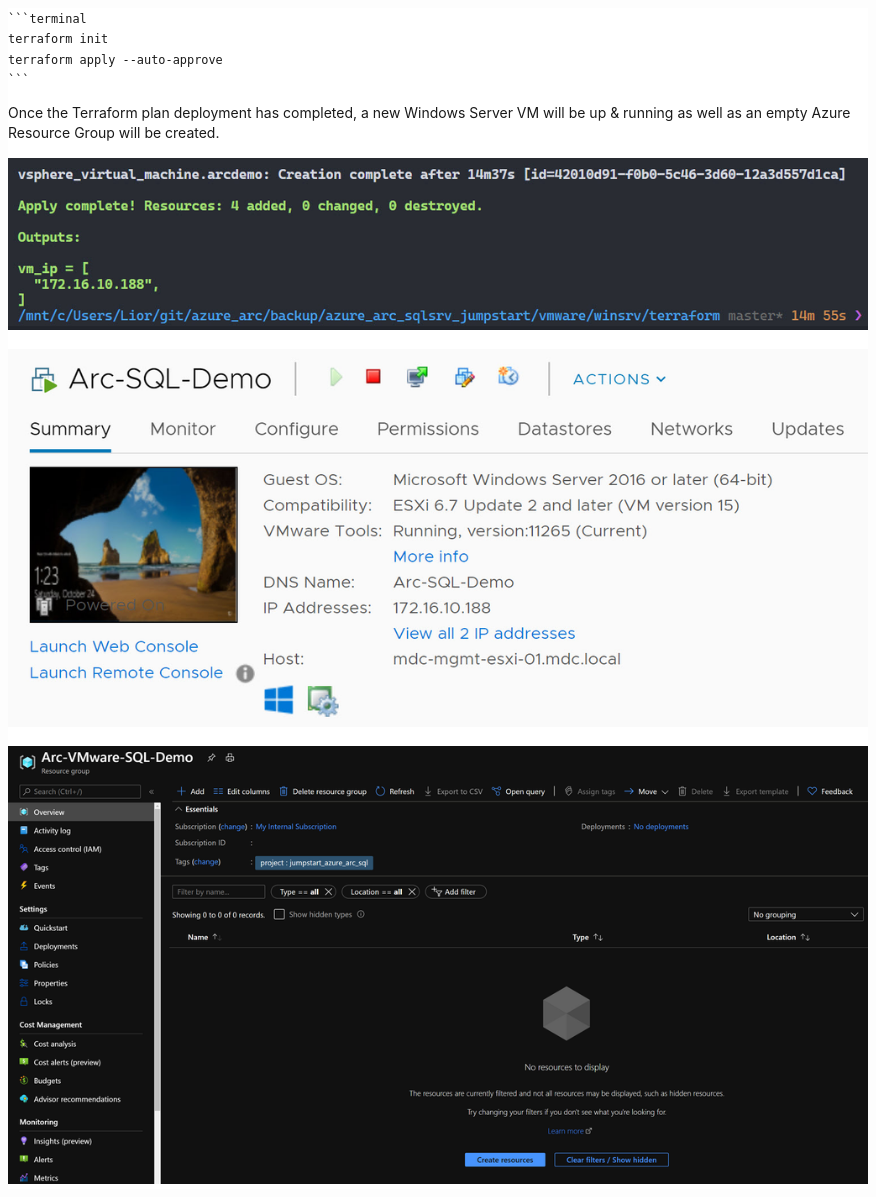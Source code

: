     ```terminal
    terraform init
    terraform apply --auto-approve
    ``` 

Once the Terraform plan deployment has completed, a new Windows Server VM will be up & running as well as an empty Azure Resource Group will be created. 

![](./02.jpg)

![](./03.jpg)

![](./04.jpg)
